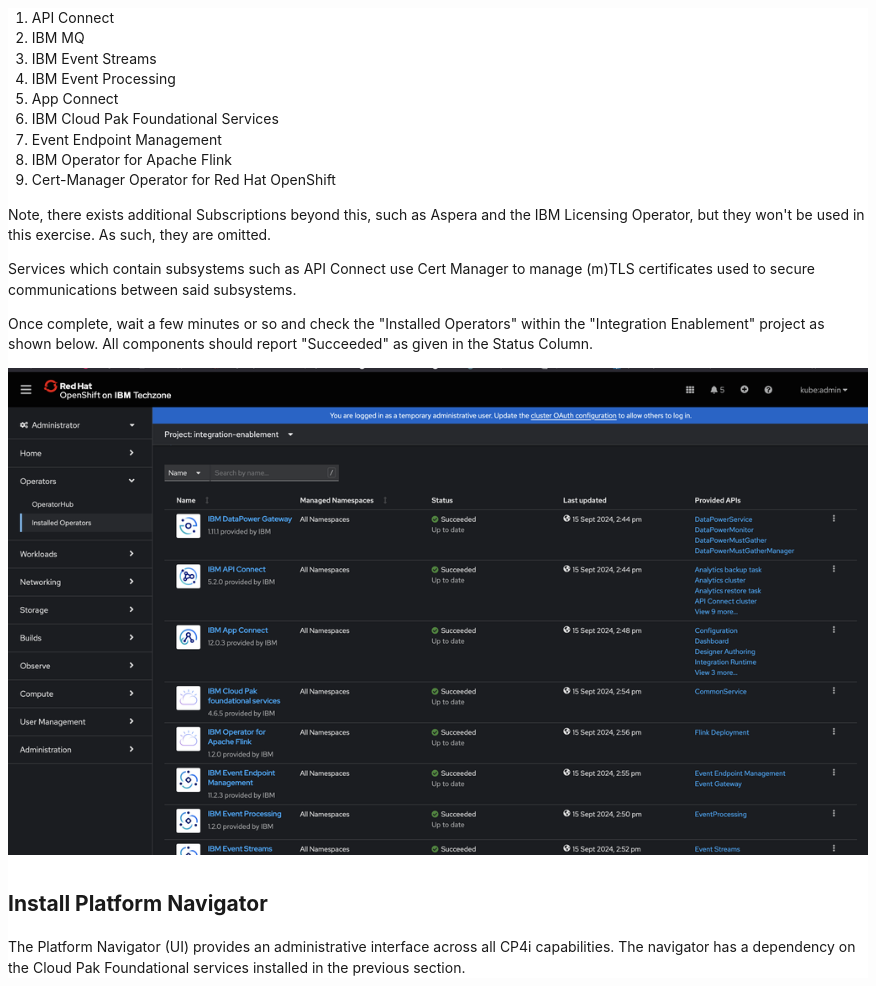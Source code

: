 1) API Connect
2) IBM MQ
3) IBM Event Streams
4) IBM Event Processing
5) App Connect
6) IBM Cloud Pak Foundational Services
7) Event Endpoint Management
8) IBM Operator for Apache Flink
9) Cert-Manager Operator for Red Hat OpenShift

Note, there exists additional Subscriptions beyond this, such as Aspera and the IBM Licensing Operator, but they won't 
be used in this exercise. As such, they are omitted.

Services which contain subsystems such as API Connect use Cert Manager to manage (m)TLS certificates
used to secure communications between said subsystems.

Once complete, wait a few minutes or so and check the "Installed Operators" within the "Integration Enablement" project as shown
below. All components should report "Succeeded" as given in the Status Column.

![healthy](img/healthy.png)

## Install Platform Navigator

The Platform Navigator (UI) provides an administrative interface across all CP4i capabilities. 
The navigator has a dependency on the Cloud Pak Foundational services installed in the previous section.
